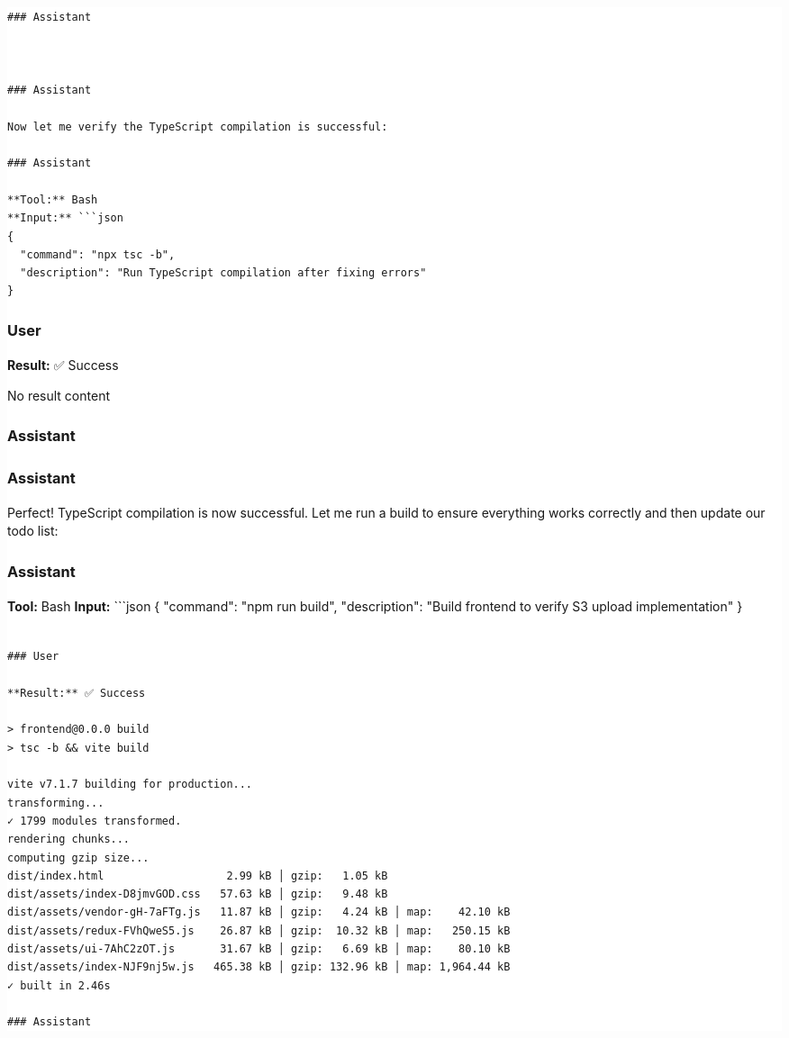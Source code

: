 ```
### Assistant



### Assistant

Now let me verify the TypeScript compilation is successful:

### Assistant

**Tool:** Bash
**Input:** ```json
{
  "command": "npx tsc -b",
  "description": "Run TypeScript compilation after fixing errors"
}
```

### User

**Result:** ✅ Success

No result content

### Assistant



### Assistant

Perfect! TypeScript compilation is now successful. Let me run a build to ensure everything works correctly and then update our todo list:

### Assistant

**Tool:** Bash
**Input:** ```json
{
  "command": "npm run build",
  "description": "Build frontend to verify S3 upload implementation"
}
```

### User

**Result:** ✅ Success

> frontend@0.0.0 build
> tsc -b && vite build

vite v7.1.7 building for production...
transforming...
✓ 1799 modules transformed.
rendering chunks...
computing gzip size...
dist/index.html                   2.99 kB │ gzip:   1.05 kB
dist/assets/index-D8jmvGOD.css   57.63 kB │ gzip:   9.48 kB
dist/assets/vendor-gH-7aFTg.js   11.87 kB │ gzip:   4.24 kB │ map:    42.10 kB
dist/assets/redux-FVhQweS5.js    26.87 kB │ gzip:  10.32 kB │ map:   250.15 kB
dist/assets/ui-7AhC2zOT.js       31.67 kB │ gzip:   6.69 kB │ map:    80.10 kB
dist/assets/index-NJF9nj5w.js   465.38 kB │ gzip: 132.96 kB │ map: 1,964.44 kB
✓ built in 2.46s

### Assistant

```